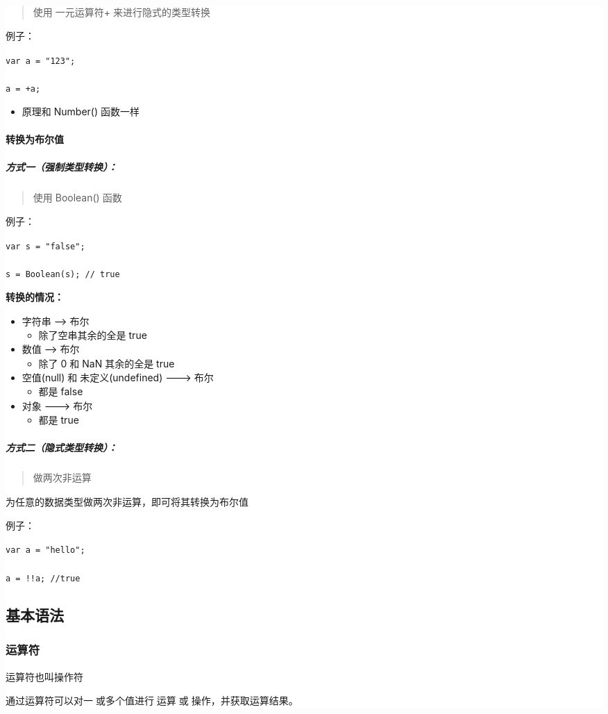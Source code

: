 > 使用 一元运算符+ 来进行隐式的类型转换

例子：

```
var a = "123";

a = +a;
```

* 原理和 Number() 函数一样

#### 转换为布尔值

##### 方式一（强制类型转换）：

> 使用 Boolean() 函数

例子：

```
var s = "false";

s = Boolean(s); // true
```

**转换的情况：**

* 字符串 --> 布尔
  * 除了空串其余的全是 true
* 数值 --> 布尔
  * 除了 0 和 NaN 其余的全是 true
* 空值(null) 和 未定义(undefined) ---> 布尔
  * 都是 false
* 对象 ---> 布尔
  * 都是 true

##### 方式二（隐式类型转换）：

> 做两次非运算

为任意的数据类型做两次非运算，即可将其转换为布尔值

例子：

```
var a = "hello";

a = !!a; //true
```

## 基本语法

### 运算符

运算符也叫操作符

通过运算符可以对一 或多个值进行 运算 或 操作，并获取运算结果。
